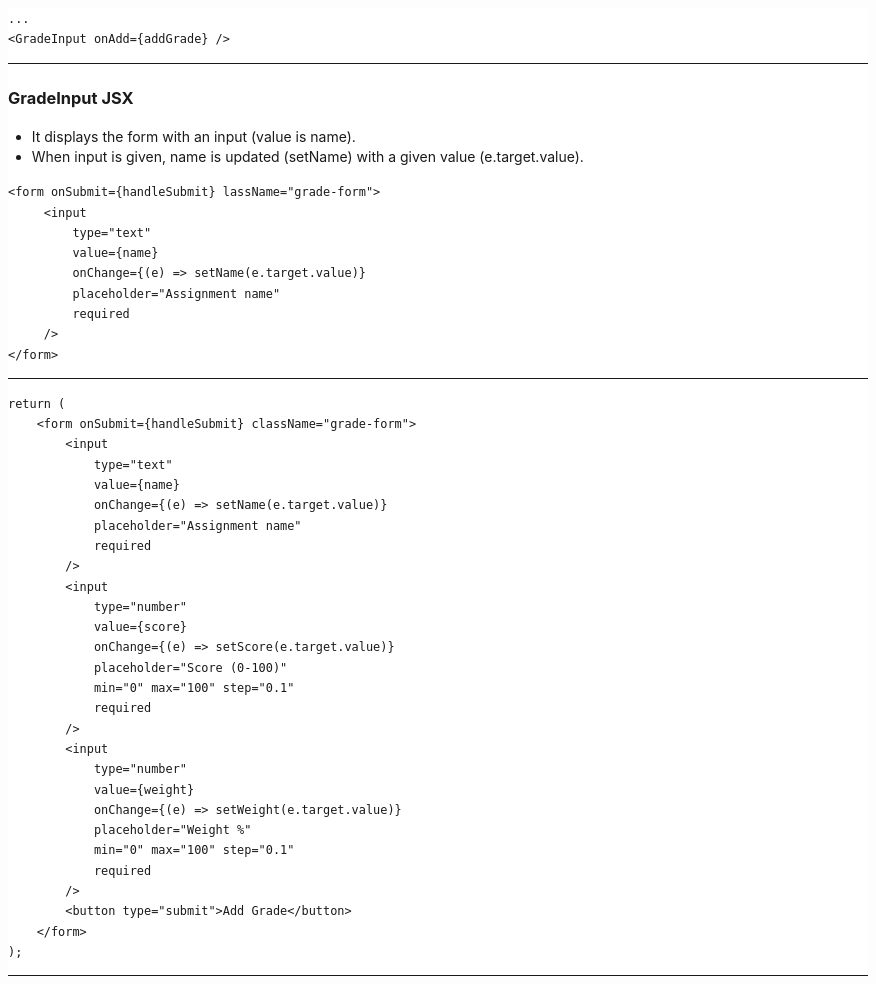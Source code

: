 ```tsx
...
<GradeInput onAdd={addGrade} />
```

---

### GradeInput JSX

- It displays the form with an input (value is name).
- When input is given, name is updated (setName) with a given value (e.target.value).

```tsx
<form onSubmit={handleSubmit} lassName="grade-form">
     <input
         type="text"
         value={name}
         onChange={(e) => setName(e.target.value)}
         placeholder="Assignment name"
         required
     />
</form>
```

---

```tsx
return (
    <form onSubmit={handleSubmit} className="grade-form">
        <input
            type="text"
            value={name}
            onChange={(e) => setName(e.target.value)}
            placeholder="Assignment name"
            required
        />
        <input
            type="number"
            value={score}
            onChange={(e) => setScore(e.target.value)}
            placeholder="Score (0-100)"
            min="0" max="100" step="0.1"
            required
        />
        <input
            type="number"
            value={weight}
            onChange={(e) => setWeight(e.target.value)}
            placeholder="Weight %"
            min="0" max="100" step="0.1"
            required
        />
        <button type="submit">Add Grade</button>
    </form>
);
```

---